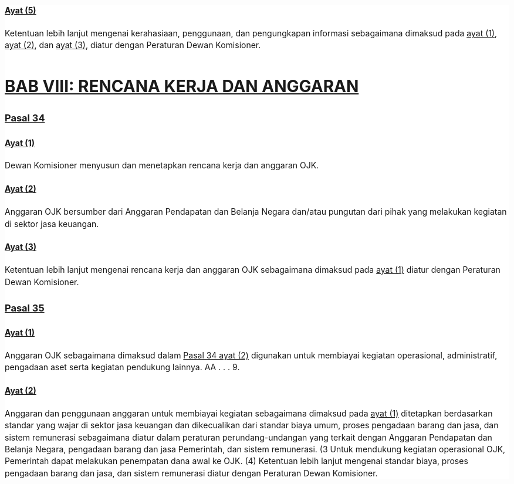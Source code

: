 #### [Ayat (5)](http://example.org/legal/peraturan/uu/2011/21/pasal/0033/versi/20111122/ayat/0005)
Ketentuan lebih lanjut mengenai kerahasiaan, penggunaan, dan pengungkapan informasi sebagaimana dimaksud pada [ayat (1)](http://example.org/legal/peraturan/uu/2011/21/pasal/0033/versi/20111122/ayat/0001), [ayat (2)](http://example.org/legal/peraturan/uu/2011/21/pasal/0033/versi/20111122/ayat/0002), dan [ayat (3)](http://example.org/legal/peraturan/uu/2011/21/pasal/0033/versi/20111122/ayat/0003), diatur dengan Peraturan Dewan Komisioner.

 


# [BAB VIII: RENCANA KERJA DAN ANGGARAN](http://example.org/legal/peraturan/uu/2011/21/bab/0008)

### [Pasal 34](http://example.org/legal/peraturan/uu/2011/21/pasal/0034)

#### [Ayat (1)](http://example.org/legal/peraturan/uu/2011/21/pasal/0034/versi/20111122/ayat/0001)
Dewan Komisioner menyusun dan menetapkan rencana kerja dan anggaran OJK.

#### [Ayat (2)](http://example.org/legal/peraturan/uu/2011/21/pasal/0034/versi/20111122/ayat/0002)
Anggaran OJK bersumber dari Anggaran Pendapatan dan Belanja Negara dan/atau pungutan dari pihak yang melakukan kegiatan di sektor jasa keuangan.

#### [Ayat (3)](http://example.org/legal/peraturan/uu/2011/21/pasal/0034/versi/20111122/ayat/0003)
Ketentuan lebih lanjut mengenai rencana kerja dan anggaran OJK sebagaimana dimaksud pada [ayat (1)](http://example.org/legal/peraturan/uu/2011/21/pasal/0034/versi/20111122/ayat/0001) diatur dengan Peraturan Dewan Komisioner.


### [Pasal 35](http://example.org/legal/peraturan/uu/2011/21/pasal/0035)

#### [Ayat (1)](http://example.org/legal/peraturan/uu/2011/21/pasal/0035/versi/20111122/ayat/0001)
Anggaran OJK sebagaimana dimaksud dalam [Pasal 34 ayat (2)](http://example.org/legal/peraturan/uu/2011/21/pasal/0035/versi/20111122/ayat/0002) digunakan untuk membiayai kegiatan operasional, administratif, pengadaan aset serta kegiatan pendukung lainnya. AA . . . 9.

#### [Ayat (2)](http://example.org/legal/peraturan/uu/2011/21/pasal/0035/versi/20111122/ayat/0002)
Anggaran dan penggunaan anggaran untuk membiayai kegiatan sebagaimana dimaksud pada [ayat (1)](http://example.org/legal/peraturan/uu/2011/21/pasal/0035/versi/20111122/ayat/0001) ditetapkan berdasarkan standar yang wajar di sektor jasa keuangan dan dikecualikan dari standar biaya umum, proses pengadaan barang dan jasa, dan sistem remunerasi sebagaimana diatur dalam peraturan perundang-undangan yang terkait dengan Anggaran Pendapatan dan Belanja Negara, pengadaan barang dan jasa Pemerintah, dan sistem remunerasi. (3 Untuk mendukung kegiatan operasional OJK, Pemerintah dapat melakukan penempatan dana awal ke OJK. (4) Ketentuan lebih lanjut mengenai standar biaya, proses pengadaan barang dan jasa, dan sistem remunerasi diatur dengan Peraturan Dewan Komisioner.
